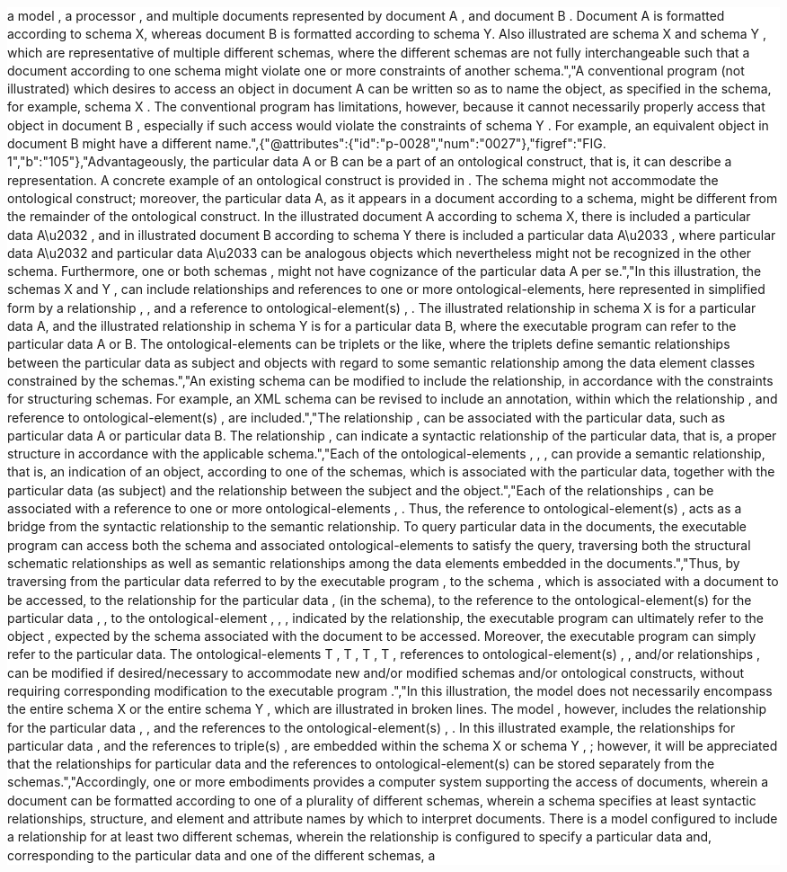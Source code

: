 a model , a processor , and multiple documents represented by document A , and document B . Document A is formatted according to schema X, whereas document B is formatted according to schema Y. Also illustrated are schema X  and schema Y , which are representative of multiple different schemas, where the different schemas are not fully interchangeable such that a document according to one schema might violate one or more constraints of another schema.","A conventional program (not illustrated) which desires to access an object in document A  can be written so as to name the object, as specified in the schema, for example, schema X . The conventional program has limitations, however, because it cannot necessarily properly access that object in document B , especially if such access would violate the constraints of schema Y . For example, an equivalent object in document B might have a different name.",{"@attributes":{"id":"p-0028","num":"0027"},"figref":"FIG. 1","b":"105"},"Advantageously, the particular data A or B can be a part of an ontological construct, that is, it can describe a representation. A concrete example of an ontological construct is provided in . The schema might not accommodate the ontological construct; moreover, the particular data A, as it appears in a document according to a schema, might be different from the remainder of the ontological construct. In the illustrated document A  according to schema X, there is included a particular data A\u2032 , and in illustrated document B  according to schema Y there is included a particular data A\u2033 , where particular data A\u2032  and particular data A\u2033  can be analogous objects which nevertheless might not be recognized in the other schema. Furthermore, one or both schemas ,  might not have cognizance of the particular data A per se.","In this illustration, the schemas X and Y ,  can include relationships and references to one or more ontological-elements, here represented in simplified form by a relationship , , and a reference to ontological-element(s) , . The illustrated relationship  in schema X  is for a particular data A, and the illustrated relationship  in schema Y  is for a particular data B, where the executable program  can refer to the particular data A or B. The ontological-elements can be triplets or the like, where the triplets define semantic relationships between the particular data as subject and objects with regard to some semantic relationship among the data element classes constrained by the schemas.","An existing schema can be modified to include the relationship, in accordance with the constraints for structuring schemas. For example, an XML schema can be revised to include an annotation, within which the relationship ,  and reference to ontological-element(s) ,  are included.","The relationship ,  can be associated with the particular data, such as particular data A or particular data B. The relationship ,  can indicate a syntactic relationship of the particular data, that is, a proper structure in accordance with the applicable schema.","Each of the ontological-elements , , ,  can provide a semantic relationship, that is, an indication of an object, according to one of the schemas, which is associated with the particular data, together with the particular data (as subject) and the relationship between the subject and the object.","Each of the relationships ,  can be associated with a reference to one or more ontological-elements , . Thus, the reference to ontological-element(s) ,  acts as a bridge from the syntactic relationship to the semantic relationship. To query particular data in the documents, the executable program can access both the schema and associated ontological-elements to satisfy the query, traversing both the structural schematic relationships as well as semantic relationships among the data elements embedded in the documents.","Thus, by traversing from the particular data referred to by the executable program , to the schema ,  which is associated with a document to be accessed, to the relationship for the particular data ,  (in the schema), to the reference to the ontological-element(s) for the particular data , , to the ontological-element , , ,  indicated by the relationship, the executable program  can ultimately refer to the object ,  expected by the schema associated with the document to be accessed. Moreover, the executable program  can simply refer to the particular data. The ontological-elements T , T , T , T , references to ontological-element(s) , , and\/or relationships ,  can be modified if desired\/necessary to accommodate new and\/or modified schemas and\/or ontological constructs, without requiring corresponding modification to the executable program .","In this illustration, the model  does not necessarily encompass the entire schema X  or the entire schema Y , which are illustrated in broken lines. The model , however, includes the relationship for the particular data , , and the references to the ontological-element(s) , . In this illustrated example, the relationships for particular data ,  and the references to triple(s) ,  are embedded within the schema X or schema Y , ; however, it will be appreciated that the relationships for particular data and the references to ontological-element(s) can be stored separately from the schemas.","Accordingly, one or more embodiments provides a computer system supporting the access of documents, wherein a document can be formatted according to one of a plurality of different schemas, wherein a schema specifies at least syntactic relationships, structure, and element and attribute names by which to interpret documents. There is a model configured to include a relationship for at least two different schemas, wherein the relationship is configured to specify a particular data and, corresponding to the particular data and one of the different schemas, a